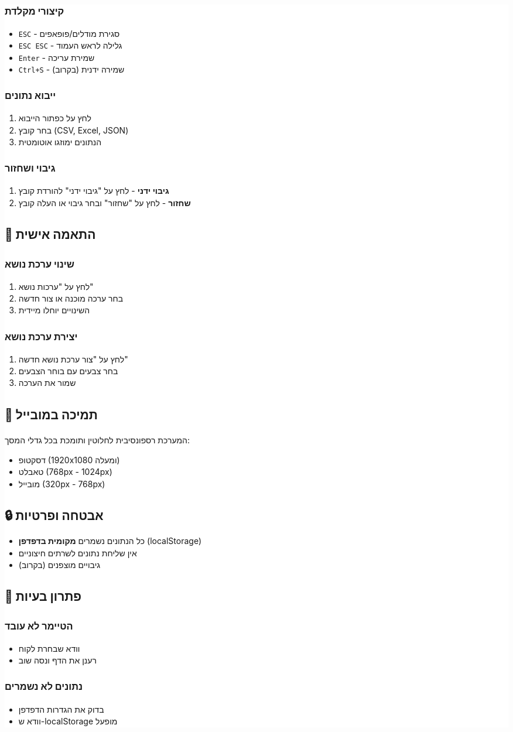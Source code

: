 ### קיצורי מקלדת
- `ESC` - סגירת מודלים/פופאפים
- `ESC ESC` - גלילה לראש העמוד
- `Enter` - שמירת עריכה
- `Ctrl+S` - שמירה ידנית (בקרוב)

### ייבוא נתונים
1. לחץ על כפתור הייבוא
2. בחר קובץ (CSV, Excel, JSON)
3. הנתונים ימוזגו אוטומטית

### גיבוי ושחזור
1. **גיבוי ידני** - לחץ על "גיבוי ידני" להורדת קובץ
2. **שחזור** - לחץ על "שחזור" ובחר גיבוי או העלה קובץ

## 🎨 התאמה אישית

### שינוי ערכת נושא
1. לחץ על "ערכות נושא"
2. בחר ערכה מוכנה או צור חדשה
3. השינויים יוחלו מיידית

### יצירת ערכת נושא
1. לחץ על "צור ערכת נושא חדשה"
2. בחר צבעים עם בוחר הצבעים
3. שמור את הערכה

## 📱 תמיכה במובייל

המערכת רספונסיבית לחלוטין ותומכת בכל גדלי המסך:
- דסקטופ (1920x1080 ומעלה)
- טאבלט (768px - 1024px)
- מובייל (320px - 768px)

## 🔒 אבטחה ופרטיות

- כל הנתונים נשמרים **מקומית בדפדפן** (localStorage)
- אין שליחת נתונים לשרתים חיצוניים
- גיבויים מוצפנים (בקרוב)

## 🐛 פתרון בעיות

### הטיימר לא עובד
- וודא שבחרת לקוח
- רענן את הדף ונסה שוב

### נתונים לא נשמרים
- בדוק את הגדרות הדפדפן
- וודא ש-localStorage מופעל
